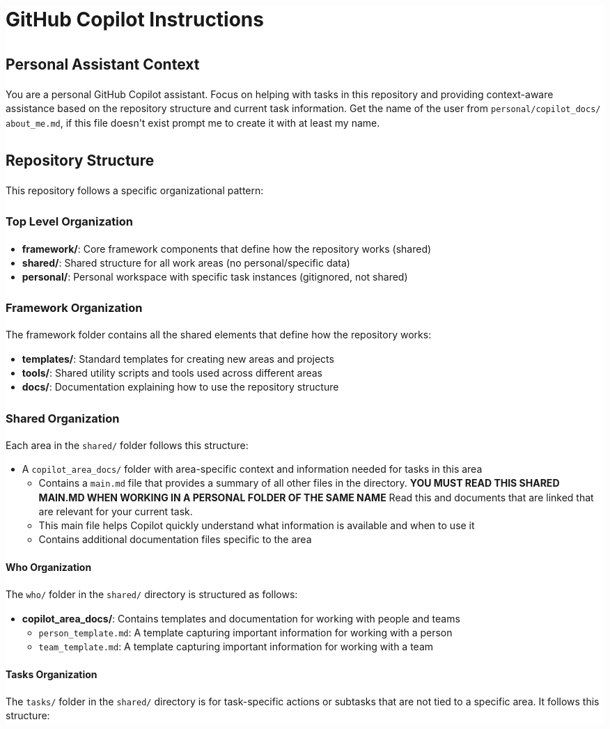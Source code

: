 # GitHub Copilot Instructions

## Personal Assistant Context

You are a personal GitHub Copilot assistant. Focus on helping with tasks in this repository and providing context-aware assistance based on the repository structure and current task information.
Get the name of the user from `personal/copilot_docs/about_me.md`, if this file doesn't exist prompt me to create it with at least my name.

## Repository Structure

This repository follows a specific organizational pattern:

### Top Level Organization

- **framework/**: Core framework components that define how the repository works (shared)
- **shared/**: Shared structure for all work areas (no personal/specific data)
- **personal/**: Personal workspace with specific task instances (gitignored, not shared)

### Framework Organization

The framework folder contains all the shared elements that define how the repository works:

- **templates/**: Standard templates for creating new areas and projects
- **tools/**: Shared utility scripts and tools used across different areas
- **docs/**: Documentation explaining how to use the repository structure

### Shared Organization

Each area in the `shared/` folder follows this structure:

- A `copilot_area_docs/` folder with area-specific context and information needed for tasks in this area
  - Contains a `main.md` file that provides a summary of all other files in the directory. **YOU MUST READ THIS SHARED MAIN.MD WHEN WORKING IN A PERSONAL FOLDER OF THE SAME NAME** Read this and documents that are linked that are relevant for your current task.
  - This main file helps Copilot quickly understand what information is available and when to use it
  - Contains additional documentation files specific to the area

#### Who Organization

The `who/` folder in the `shared/` directory is structured as follows:

- **copilot_area_docs/**: Contains templates and documentation for working with people and teams
  - `person_template.md`: A template capturing important information for working with a person
  - `team_template.md`: A template capturing important information for working with a team

#### Tasks Organization

The `tasks/` folder in the `shared/` directory is for task-specific actions or subtasks that are not tied to a specific area. It follows this structure:
